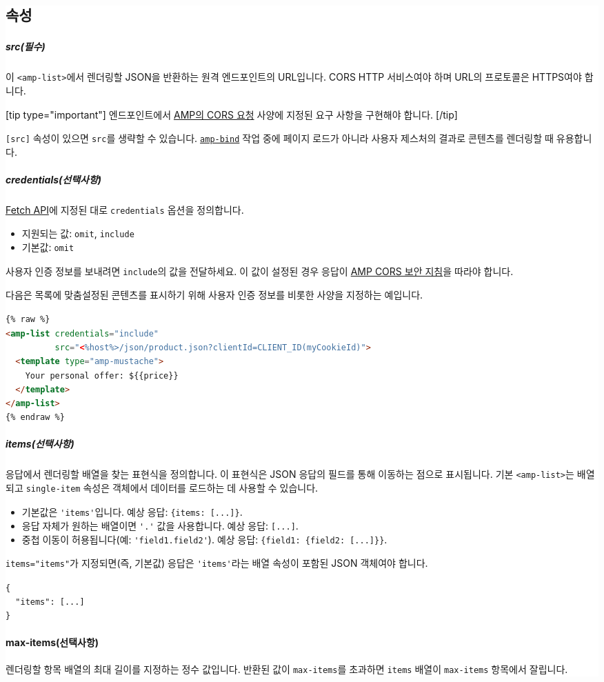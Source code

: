 ## 속성 <a name="src-required"></a>

##### src(필수) <a name="credentials-optional"></a>

이 `<amp-list>`에서 렌더링할 JSON을 반환하는 원격 엔드포인트의 URL입니다. CORS HTTP 서비스여야 하며 URL의 프로토콜은 HTTPS여야 합니다.

[tip type="important"]
엔드포인트에서 [AMP의 CORS 요청](../../../documentation/guides-and-tutorials/learn/amp-caches-and-cors/amp-cors-requests.md) 사양에 지정된 요구 사항을 구현해야 합니다.
[/tip]

`[src]` 속성이 있으면 `src`를 생략할 수 있습니다. [`amp-bind`](amp-bind.md) 작업 중에 페이지 로드가 아니라 사용자 제스처의 결과로 콘텐츠를 렌더링할 때 유용합니다.

##### credentials(선택사항) <a name="items-optional"></a>

[Fetch API](https://fetch.spec.whatwg.org/)에 지정된 대로 `credentials` 옵션을 정의합니다.

* 지원되는 값: `omit`, `include`
* 기본값: `omit`

사용자 인증 정보를 보내려면 `include`의 값을 전달하세요. 이 값이 설정된 경우 응답이 [AMP CORS 보안 지침](../../../documentation/guides-and-tutorials/learn/amp-caches-and-cors/amp-cors-requests.md#cors-security-in-amp)을 따라야 합니다.

다음은 목록에 맞춤설정된 콘텐츠를 표시하기 위해 사용자 인증 정보를 비롯한 사양을 지정하는 예입니다.

```html
{% raw %}
<amp-list credentials="include"
          src="<%host%>/json/product.json?clientId=CLIENT_ID(myCookieId)">
  <template type="amp-mustache">
    Your personal offer: ${{price}}
  </template>
</amp-list>
{% endraw %}
```

##### items(선택사항) <a name="max-items-optional"></a>

응답에서 렌더링할 배열을 찾는 표현식을 정의합니다. 이 표현식은 JSON 응답의 필드를 통해 이동하는 점으로 표시됩니다.
기본 `<amp-list>`는 배열되고 `single-item` 속성은 객체에서 데이터를 로드하는 데 사용할 수 있습니다.

* 기본값은 `'items'`입니다. 예상 응답: `{items: [...]}`.
* 응답 자체가 원하는 배열이면 `'.'` 값을 사용합니다. 예상 응답: `[...]`.
* 중첩 이동이 허용됩니다(예: `'field1.field2'`). 예상 응답: `{field1: {field2: [...]}}`.

`items="items"`가 지정되면(즉, 기본값) 응답은 `'items'`라는 배열 속성이 포함된 JSON 객체여야 합니다.
```text
{
  "items": [...]
}
```

#### max-items(선택사항) <a name="single-item-optional"></a>

렌더링할 항목 배열의 최대 길이를 지정하는 정수 값입니다.
반환된 값이 `max-items`를 초과하면 `items` 배열이 `max-items` 항목에서 잘립니다.
